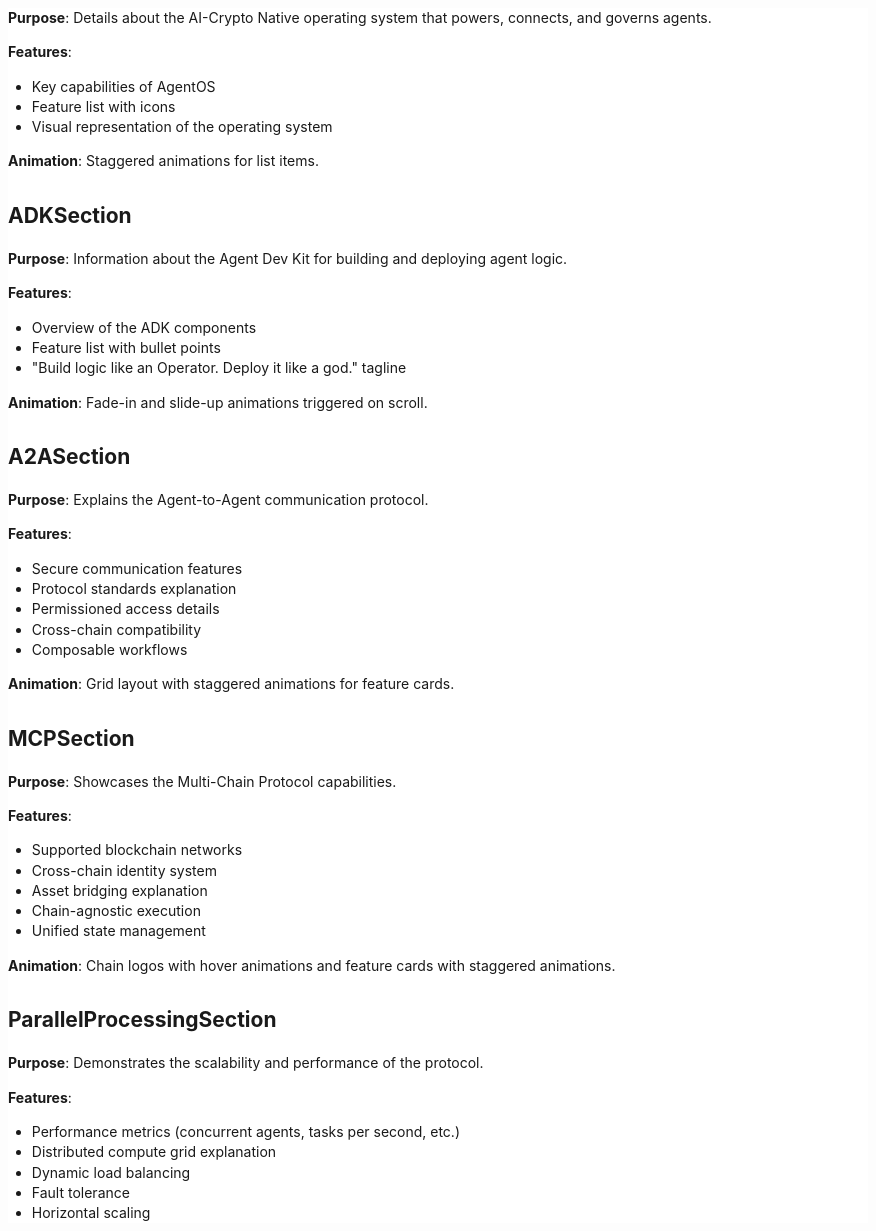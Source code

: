 **Purpose**: Details about the AI-Crypto Native operating system that powers, connects, and governs agents.

**Features**:
- Key capabilities of AgentOS
- Feature list with icons
- Visual representation of the operating system

**Animation**: Staggered animations for list items.

## ADKSection

**Purpose**: Information about the Agent Dev Kit for building and deploying agent logic.

**Features**:
- Overview of the ADK components
- Feature list with bullet points
- "Build logic like an Operator. Deploy it like a god." tagline

**Animation**: Fade-in and slide-up animations triggered on scroll.

## A2ASection

**Purpose**: Explains the Agent-to-Agent communication protocol.

**Features**:
- Secure communication features
- Protocol standards explanation
- Permissioned access details
- Cross-chain compatibility
- Composable workflows

**Animation**: Grid layout with staggered animations for feature cards.

## MCPSection

**Purpose**: Showcases the Multi-Chain Protocol capabilities.

**Features**:
- Supported blockchain networks
- Cross-chain identity system
- Asset bridging explanation
- Chain-agnostic execution
- Unified state management

**Animation**: Chain logos with hover animations and feature cards with staggered animations.

## ParallelProcessingSection

**Purpose**: Demonstrates the scalability and performance of the protocol.

**Features**:
- Performance metrics (concurrent agents, tasks per second, etc.)
- Distributed compute grid explanation
- Dynamic load balancing
- Fault tolerance
- Horizontal scaling
